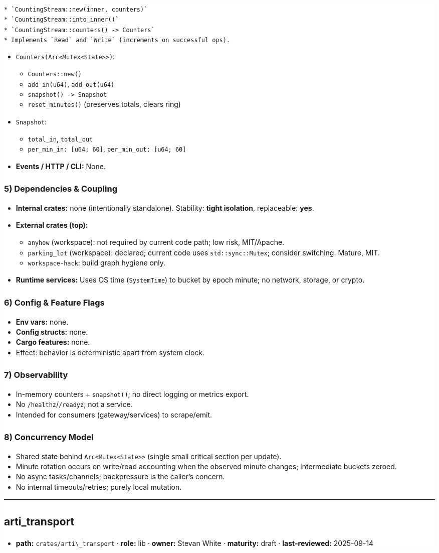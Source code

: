     * `CountingStream::new(inner, counters)`
    * `CountingStream::into_inner()`
    * `CountingStream::counters() -> Counters`
    * Implements `Read` and `Write` (increments on successful ops).
  * `Counters(Arc<Mutex<State>>)`:

    * `Counters::new()`
    * `add_in(u64)`, `add_out(u64)`
    * `snapshot() -> Snapshot`
    * `reset_minutes()` (preserves totals, clears ring)
  * `Snapshot`:

    * `total_in`, `total_out`
    * `per_min_in: [u64; 60]`, `per_min_out: [u64; 60]`
* **Events / HTTP / CLI:** None.

### 5) Dependencies & Coupling
* **Internal crates:** none (intentionally standalone). Stability: **tight isolation**, replaceable: **yes**.
* **External crates (top):**

  * `anyhow` (workspace): not required by current code path; low risk, MIT/Apache.
  * `parking_lot` (workspace): declared; current code uses `std::sync::Mutex`; consider switching. Mature, MIT.
  * `workspace-hack`: build graph hygiene only.
* **Runtime services:** Uses OS time (`SystemTime`) to bucket by epoch minute; no network, storage, or crypto.

### 6) Config & Feature Flags
* **Env vars:** none.
* **Config structs:** none.
* **Cargo features:** none.
* Effect: behavior is deterministic apart from system clock.

### 7) Observability
* In-memory counters + `snapshot()`; no direct logging or metrics export.
* No `/healthz`/`/readyz`; not a service.
* Intended for consumers (gateway/services) to scrape/emit.

### 8) Concurrency Model
* Shared state behind `Arc<Mutex<State>>` (single small critical section per update).
* Minute rotation occurs on write/read accounting when the observed minute changes; intermediate buckets zeroed.
* No async tasks/channels; backpressure is the caller’s concern.
* No internal timeouts/retries; purely local mutation.

---

## arti\_transport

- **path:** `crates/arti\_transport` · **role:** lib · **owner:** Stevan White · **maturity:** draft · **last-reviewed:** 2025-09-14
